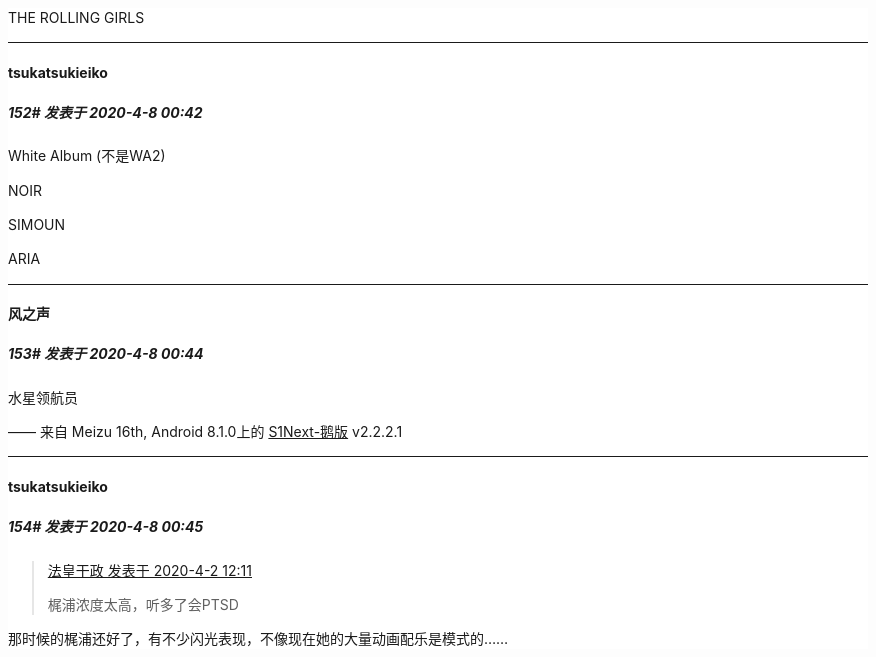 

THE ROLLING GIRLS







-----

####  tsukatsukieiko  
##### 152#       发表于 2020-4-8 00:42




White Album (不是WA2)

NOIR

SIMOUN

ARIA







-----

####  风之声  
##### 153#       发表于 2020-4-8 00:44




水星领航员

—— 来自 Meizu 16th, Android 8.1.0上的 [S1Next-鹅版](https://github.com/ykrank/S1-Next/releases) v2.2.2.1







-----

####  tsukatsukieiko  
##### 154#       发表于 2020-4-8 00:45



<blockquote><a href="httphttps://bbs.saraba1st.com/2b/forum.php?mod=redirect&amp;goto=findpost&amp;pid=46953764&amp;ptid=1921968" target="_blank">法皇干政 发表于 2020-4-2 12:11</a>

梶浦浓度太高，听多了会PTSD</blockquote>
那时候的梶浦还好了，有不少闪光表现，不像现在她的大量动画配乐是模式的……





                                            